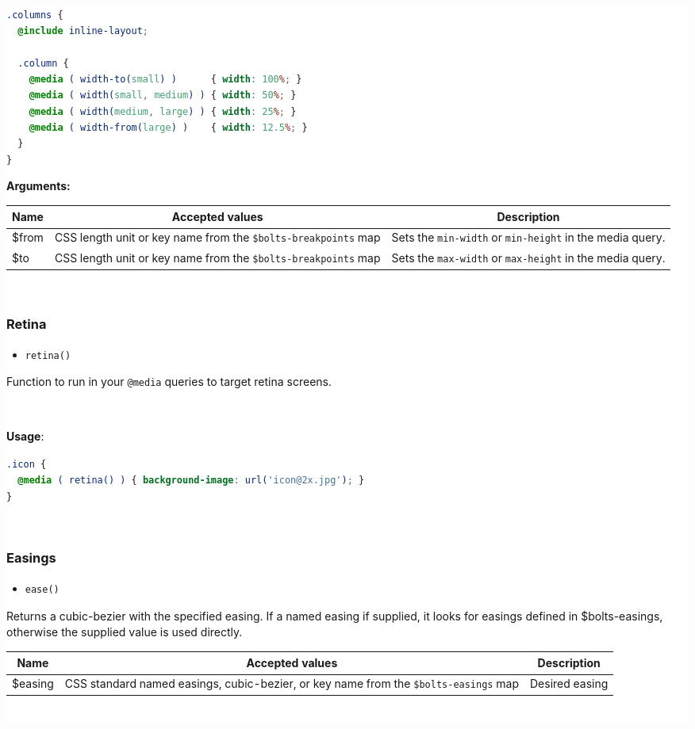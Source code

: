 ```scss
.columns {
  @include inline-layout;

  .column {
    @media ( width-to(small) )      { width: 100%; }
    @media ( width(small, medium) ) { width: 50%; }
    @media ( width(medium, large) ) { width: 25%; }
    @media ( width-from(large) )    { width: 12.5%; }
  }
}
```

**Arguments:**

| Name  | Accepted values                                                | Description                                              |
| ----- | -------------------------------------------------------------- | -------------------------------------------------------- |
| $from | CSS length unit or key name from the `$bolts-breakpoints` map  | Sets the `min-width` or `min-height` in the media query. |
| $to   | CSS length unit or key name from the `$bolts-breakpoints` map  | Sets the `max-width` or `max-height` in the media query. |


<br>


### Retina

- `retina()`

Function to run in your `@media` queries to target retina screens.

<br>

**Usage**:

```scss
.icon {
  @media ( retina() ) { background-image: url('icon@2x.jpg'); }
}
```


<br>


### Easings

- `ease()`

Returns a cubic-bezier with the specified easing.
If a named easing if supplied, it looks for easings defined in $bolts-easings, otherwise the supplied value is used directly.

| Name    | Accepted values                                                                     | Description     |
| ------- | ----------------------------------------------------------------------------------- | --------------- |
| $easing | CSS standard named easings, cubic-bezier, or key name from the `$bolts-easings` map | Desired easing  |

<br>
